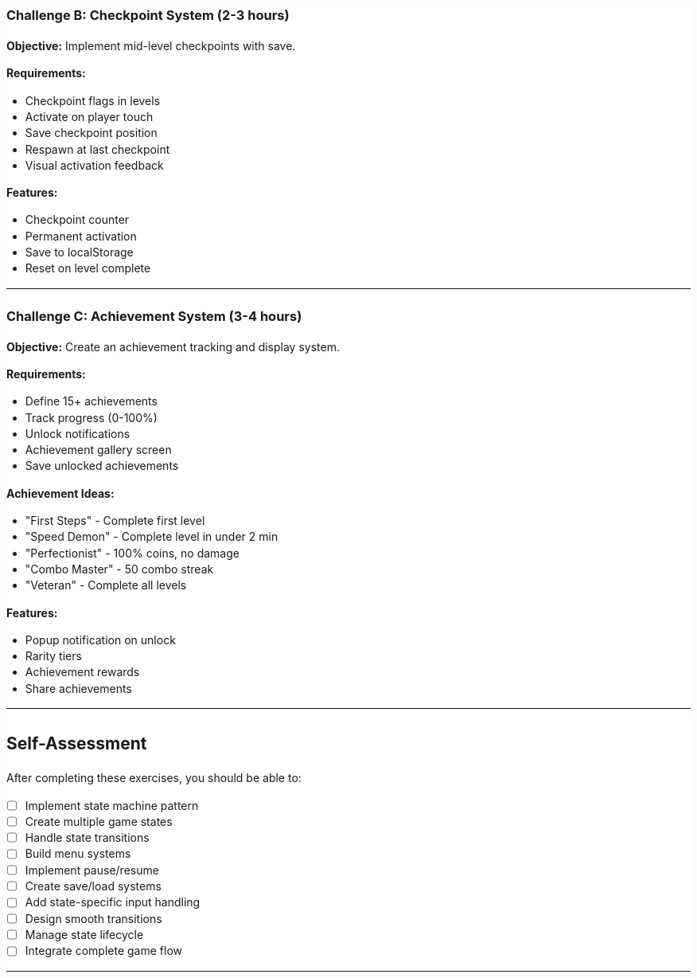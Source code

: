 
### Challenge B: Checkpoint System (2-3 hours)

**Objective:** Implement mid-level checkpoints with save.

**Requirements:**
- Checkpoint flags in levels
- Activate on player touch
- Save checkpoint position
- Respawn at last checkpoint
- Visual activation feedback

**Features:**
- Checkpoint counter
- Permanent activation
- Save to localStorage
- Reset on level complete

---

### Challenge C: Achievement System (3-4 hours)

**Objective:** Create an achievement tracking and display system.

**Requirements:**
- Define 15+ achievements
- Track progress (0-100%)
- Unlock notifications
- Achievement gallery screen
- Save unlocked achievements

**Achievement Ideas:**
- "First Steps" - Complete first level
- "Speed Demon" - Complete level in under 2 min
- "Perfectionist" - 100% coins, no damage
- "Combo Master" - 50 combo streak
- "Veteran" - Complete all levels

**Features:**
- Popup notification on unlock
- Rarity tiers
- Achievement rewards
- Share achievements

---

## Self-Assessment

After completing these exercises, you should be able to:

- [ ] Implement state machine pattern
- [ ] Create multiple game states
- [ ] Handle state transitions
- [ ] Build menu systems
- [ ] Implement pause/resume
- [ ] Create save/load systems
- [ ] Add state-specific input handling
- [ ] Design smooth transitions
- [ ] Manage state lifecycle
- [ ] Integrate complete game flow

---